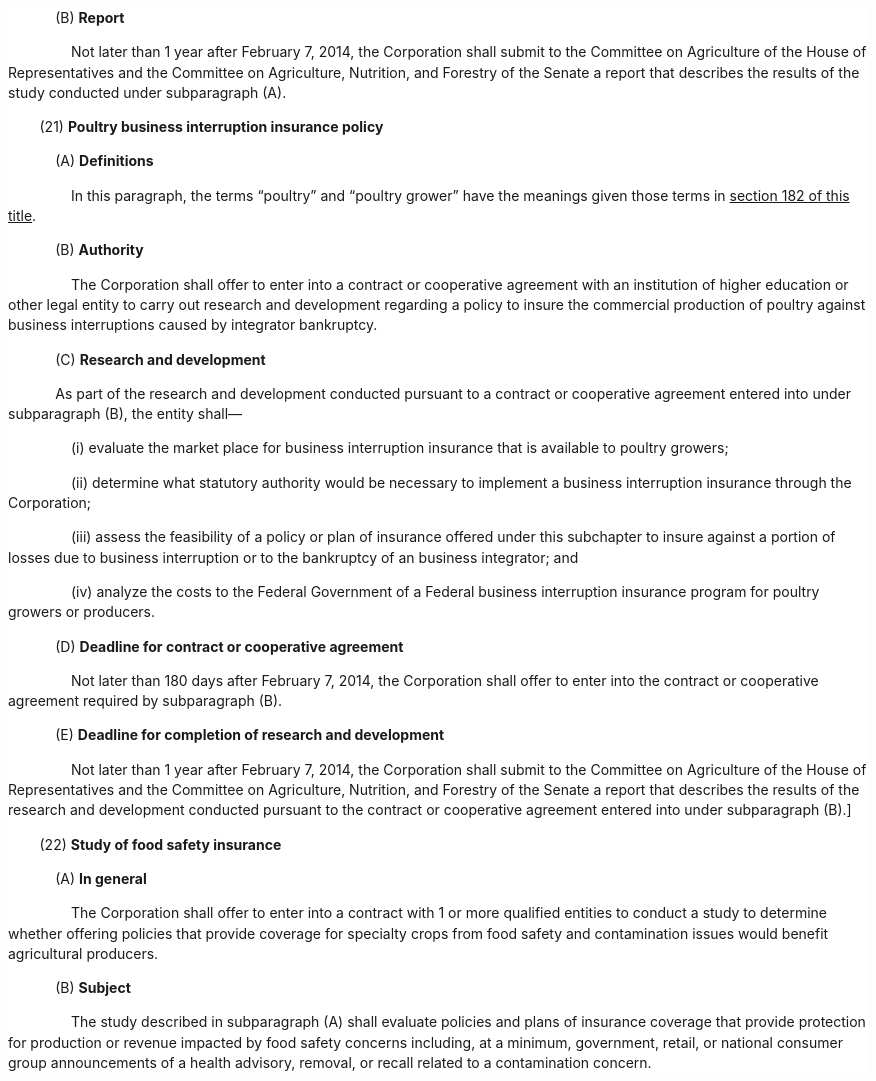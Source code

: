             (B) __Report__ 

                Not later than 1 year after February 7, 2014, the Corporation shall submit to the Committee on Agriculture of the House of Representatives and the Committee on Agriculture, Nutrition, and Forestry of the Senate a report that describes the results of the study conducted under subparagraph (A).

        (21) __Poultry business interruption insurance policy__ 

            (A) __Definitions__ 

                In this paragraph, the terms “poultry” and “poultry grower” have the meanings given those terms in [section 182 of this title][/us/usc/t7/s182].

            (B) __Authority__ 

                The Corporation shall offer to enter into a contract or cooperative agreement with an institution of higher education or other legal entity to carry out research and development regarding a policy to insure the commercial production of poultry against business interruptions caused by integrator bankruptcy.

            (C) __Research and development__ 

            As part of the research and development conducted pursuant to a contract or cooperative agreement entered into under subparagraph (B), the entity shall—

                (i) evaluate the market place for business interruption insurance that is available to poultry growers;

                (ii) determine what statutory authority would be necessary to implement a business interruption insurance through the Corporation;

                (iii) assess the feasibility of a policy or plan of insurance offered under this subchapter to insure against a portion of losses due to business interruption or to the bankruptcy of an business integrator; and

                (iv) analyze the costs to the Federal Government of a Federal business interruption insurance program for poultry growers or producers.

            (D) __Deadline for contract or cooperative agreement__ 

                Not later than 180 days after February 7, 2014, the Corporation shall offer to enter into the contract or cooperative agreement required by subparagraph (B).

            (E) __Deadline for completion of research and development__ 

                Not later than 1 year after February 7, 2014, the Corporation shall submit to the Committee on Agriculture of the House of Representatives and the Committee on Agriculture, Nutrition, and Forestry of the Senate a report that describes the results of the research and development conducted pursuant to the contract or cooperative agreement entered into under subparagraph (B).\]

        (22) __Study of food safety insurance__ 

            (A) __In general__ 

                The Corporation shall offer to enter into a contract with 1 or more qualified entities to conduct a study to determine whether offering policies that provide coverage for specialty crops from food safety and contamination issues would benefit agricultural producers.

            (B) __Subject__ 

                The study described in subparagraph (A) shall evaluate policies and plans of insurance coverage that provide protection for production or revenue impacted by food safety concerns including, at a minimum, government, retail, or national consumer group announcements of a health advisory, removal, or recall related to a contamination concern.


[/us/usc/t7/s1508/h]: https://publicdocs.github.io/go/links?ns=uslm&ref=%2Fus%2Fusc%2Ft7%2Fs1508%2Fh
[/us/usc/t7/s1508/h]: https://publicdocs.github.io/go/links?ns=uslm&ref=%2Fus%2Fusc%2Ft7%2Fs1508%2Fh
[/us/usc/t7/s1508/h]: https://publicdocs.github.io/go/links?ns=uslm&ref=%2Fus%2Fusc%2Ft7%2Fs1508%2Fh
[/us/usc/t7/s1508/h]: https://publicdocs.github.io/go/links?ns=uslm&ref=%2Fus%2Fusc%2Ft7%2Fs1508%2Fh
[/us/usc/t7/s1508/h/4]: https://publicdocs.github.io/go/links?ns=uslm&ref=%2Fus%2Fusc%2Ft7%2Fs1508%2Fh%2F4
[/us/usc/t7/s1508/h]: https://publicdocs.github.io/go/links?ns=uslm&ref=%2Fus%2Fusc%2Ft7%2Fs1508%2Fh
[/us/usc/t7/s1508/h]: https://publicdocs.github.io/go/links?ns=uslm&ref=%2Fus%2Fusc%2Ft7%2Fs1508%2Fh
[/us/usc/t7/s1508/h]: https://publicdocs.github.io/go/links?ns=uslm&ref=%2Fus%2Fusc%2Ft7%2Fs1508%2Fh
[/us/usc/t7/s1508/h]: https://publicdocs.github.io/go/links?ns=uslm&ref=%2Fus%2Fusc%2Ft7%2Fs1508%2Fh
[/us/usc/t7/s1508/h]: https://publicdocs.github.io/go/links?ns=uslm&ref=%2Fus%2Fusc%2Ft7%2Fs1508%2Fh
[/us/usc/t7/s1505/e]: https://publicdocs.github.io/go/links?ns=uslm&ref=%2Fus%2Fusc%2Ft7%2Fs1505%2Fe
[/us/usc/t7/s182]: https://publicdocs.github.io/go/links?ns=uslm&ref=%2Fus%2Fusc%2Ft7%2Fs182
[/us/usc/t7/s1508/h]: https://publicdocs.github.io/go/links?ns=uslm&ref=%2Fus%2Fusc%2Ft7%2Fs1508%2Fh
[/us/usc/t7/s182]: https://publicdocs.github.io/go/links?ns=uslm&ref=%2Fus%2Fusc%2Ft7%2Fs182
[/us/usc/t7/s7333]: https://publicdocs.github.io/go/links?ns=uslm&ref=%2Fus%2Fusc%2Ft7%2Fs7333
[/us/usc/t7/s1516/c]: https://publicdocs.github.io/go/links?ns=uslm&ref=%2Fus%2Fusc%2Ft7%2Fs1516%2Fc
[/us/usc/t7/s1516/c]: https://publicdocs.github.io/go/links?ns=uslm&ref=%2Fus%2Fusc%2Ft7%2Fs1516%2Fc
[/us/act/1938-02-16/ch30]: https://publicdocs.github.io/go/links?ns=uslm&ref=%2Fus%2Fact%2F1938-02-16%2Fch30
[/us/pl/106/224/s131]: https://publicdocs.github.io/go/links?ns=uslm&ref=%2Fus%2Fpl%2F106%2F224%2Fs131
[/us/stat/114/379]: https://publicdocs.github.io/go/links?ns=uslm&ref=%2Fus%2Fstat%2F114%2F379
[/us/pl/110/234/s7511/c/1]: https://publicdocs.github.io/go/links?ns=uslm&ref=%2Fus%2Fpl%2F110%2F234%2Fs7511%2Fc%2F1
[/us/stat/122/1267]: https://publicdocs.github.io/go/links?ns=uslm&ref=%2Fus%2Fstat%2F122%2F1267
[/us/pl/110/246/s4/a]: https://publicdocs.github.io/go/links?ns=uslm&ref=%2Fus%2Fpl%2F110%2F246%2Fs4%2Fa
[/us/stat/122/1664]: https://publicdocs.github.io/go/links?ns=uslm&ref=%2Fus%2Fstat%2F122%2F1664
[/us/pl/113/79]: https://publicdocs.github.io/go/links?ns=uslm&ref=%2Fus%2Fpl%2F113%2F79
[/us/stat/128/959]: https://publicdocs.github.io/go/links?ns=uslm&ref=%2Fus%2Fstat%2F128%2F959
[/us/pl/110/246]: https://publicdocs.github.io/go/links?ns=uslm&ref=%2Fus%2Fpl%2F110%2F246
[/us/pl/110/234]: https://publicdocs.github.io/go/links?ns=uslm&ref=%2Fus%2Fpl%2F110%2F234
[/us/pl/110/246]: https://publicdocs.github.io/go/links?ns=uslm&ref=%2Fus%2Fpl%2F110%2F246
[/us/pl/110/234]: https://publicdocs.github.io/go/links?ns=uslm&ref=%2Fus%2Fpl%2F110%2F234
[/us/pl/110/246/s4/a]: https://publicdocs.github.io/go/links?ns=uslm&ref=%2Fus%2Fpl%2F110%2F246%2Fs4%2Fa
[/us/pl/113/79/s11010/b]: https://publicdocs.github.io/go/links?ns=uslm&ref=%2Fus%2Fpl%2F113%2F79%2Fs11010%2Fb
[/us/pl/113/79/s11028/b/1]: https://publicdocs.github.io/go/links?ns=uslm&ref=%2Fus%2Fpl%2F113%2F79%2Fs11028%2Fb%2F1
[/us/pl/113/79/s11022/a/1]: https://publicdocs.github.io/go/links?ns=uslm&ref=%2Fus%2Fpl%2F113%2F79%2Fs11022%2Fa%2F1
[/us/pl/113/79/s11022/a/2]: https://publicdocs.github.io/go/links?ns=uslm&ref=%2Fus%2Fpl%2F113%2F79%2Fs11022%2Fa%2F2
[/us/pl/113/79/s11022/a/3/A]: https://publicdocs.github.io/go/links?ns=uslm&ref=%2Fus%2Fpl%2F113%2F79%2Fs11022%2Fa%2F3%2FA
[/us/pl/113/79/s11022/a/3/B]: https://publicdocs.github.io/go/links?ns=uslm&ref=%2Fus%2Fpl%2F113%2F79%2Fs11022%2Fa%2F3%2FB
[/us/pl/113/79/s11022/a/4]: https://publicdocs.github.io/go/links?ns=uslm&ref=%2Fus%2Fpl%2F113%2F79%2Fs11022%2Fa%2F4
[/us/usc/t7/s1505/e]: https://publicdocs.github.io/go/links?ns=uslm&ref=%2Fus%2Fusc%2Ft7%2Fs1505%2Fe
[/us/pl/113/79/s11022/a/5]: https://publicdocs.github.io/go/links?ns=uslm&ref=%2Fus%2Fpl%2F113%2F79%2Fs11022%2Fa%2F5
[/us/pl/113/79/s11023/b]: https://publicdocs.github.io/go/links?ns=uslm&ref=%2Fus%2Fpl%2F113%2F79%2Fs11023%2Fb
[/us/pl/113/79/s11023/b/2]: https://publicdocs.github.io/go/links?ns=uslm&ref=%2Fus%2Fpl%2F113%2F79%2Fs11023%2Fb%2F2
[/us/pl/113/79/s11022/a/7]: https://publicdocs.github.io/go/links?ns=uslm&ref=%2Fus%2Fpl%2F113%2F79%2Fs11022%2Fa%2F7
[/us/pl/113/79/s11022/a/6]: https://publicdocs.github.io/go/links?ns=uslm&ref=%2Fus%2Fpl%2F113%2F79%2Fs11022%2Fa%2F6
[/us/pl/113/79/s11024/a]: https://publicdocs.github.io/go/links?ns=uslm&ref=%2Fus%2Fpl%2F113%2F79%2Fs11024%2Fa
[/us/usc/t7/s7333]: https://publicdocs.github.io/go/links?ns=uslm&ref=%2Fus%2Fusc%2Ft7%2Fs7333
[/us/pl/113/79/s11027/b]: https://publicdocs.github.io/go/links?ns=uslm&ref=%2Fus%2Fpl%2F113%2F79%2Fs11027%2Fb
[/us/pl/113/79/s11024/b]: https://publicdocs.github.io/go/links?ns=uslm&ref=%2Fus%2Fpl%2F113%2F79%2Fs11024%2Fb
[/us/pl/113/79/s11028/b/2]: https://publicdocs.github.io/go/links?ns=uslm&ref=%2Fus%2Fpl%2F113%2F79%2Fs11028%2Fb%2F2
[/us/pl/113/79/s11022/b/1/A]: https://publicdocs.github.io/go/links?ns=uslm&ref=%2Fus%2Fpl%2F113%2F79%2Fs11022%2Fb%2F1%2FA
[/us/pl/113/79/s11022/b/1/B]: https://publicdocs.github.io/go/links?ns=uslm&ref=%2Fus%2Fpl%2F113%2F79%2Fs11022%2Fb%2F1%2FB
[/us/pl/113/79/s11022/b/2]: https://publicdocs.github.io/go/links?ns=uslm&ref=%2Fus%2Fpl%2F113%2F79%2Fs11022%2Fb%2F2
[/us/pl/113/79/s11022/b/3]: https://publicdocs.github.io/go/links?ns=uslm&ref=%2Fus%2Fpl%2F113%2F79%2Fs11022%2Fb%2F3
[/us/pl/110/246/s12022/a]: https://publicdocs.github.io/go/links?ns=uslm&ref=%2Fus%2Fpl%2F110%2F246%2Fs12022%2Fa
[/us/usc/t7/s1508/h]: https://publicdocs.github.io/go/links?ns=uslm&ref=%2Fus%2Fusc%2Ft7%2Fs1508%2Fh
[/us/pl/110/246/s12033/c/2/B]: https://publicdocs.github.io/go/links?ns=uslm&ref=%2Fus%2Fpl%2F110%2F246%2Fs12033%2Fc%2F2%2FB
[/us/pl/110/246/s12022/b/1]: https://publicdocs.github.io/go/links?ns=uslm&ref=%2Fus%2Fpl%2F110%2F246%2Fs12022%2Fb%2F1
[/us/pl/110/246/s12022/b/2]: https://publicdocs.github.io/go/links?ns=uslm&ref=%2Fus%2Fpl%2F110%2F246%2Fs12022%2Fb%2F2
[/us/pl/110/246/s12023/2]: https://publicdocs.github.io/go/links?ns=uslm&ref=%2Fus%2Fpl%2F110%2F246%2Fs12023%2F2
[/us/pl/110/246/s12033/c/2/B]: https://publicdocs.github.io/go/links?ns=uslm&ref=%2Fus%2Fpl%2F110%2F246%2Fs12033%2Fc%2F2%2FB
[/us/pl/110/246/s12023/1]: https://publicdocs.github.io/go/links?ns=uslm&ref=%2Fus%2Fpl%2F110%2F246%2Fs12023%2F1
[/us/pl/110/246/s7511/c/1]: https://publicdocs.github.io/go/links?ns=uslm&ref=%2Fus%2Fpl%2F110%2F246%2Fs7511%2Fc%2F1
[/us/pl/110/246/s12024/1]: https://publicdocs.github.io/go/links?ns=uslm&ref=%2Fus%2Fpl%2F110%2F246%2Fs12024%2F1
[/us/pl/110/246/s12024/2]: https://publicdocs.github.io/go/links?ns=uslm&ref=%2Fus%2Fpl%2F110%2F246%2Fs12024%2F2
[/us/pl/110/246/s12024/3]: https://publicdocs.github.io/go/links?ns=uslm&ref=%2Fus%2Fpl%2F110%2F246%2Fs12024%2F3
[/us/pl/110/246/s12033/c/2/B]: https://publicdocs.github.io/go/links?ns=uslm&ref=%2Fus%2Fpl%2F110%2F246%2Fs12033%2Fc%2F2%2FB
[/us/pl/110/234]: https://publicdocs.github.io/go/links?ns=uslm&ref=%2Fus%2Fpl%2F110%2F234
[/us/pl/110/246]: https://publicdocs.github.io/go/links?ns=uslm&ref=%2Fus%2Fpl%2F110%2F246
[/us/pl/110/234]: https://publicdocs.github.io/go/links?ns=uslm&ref=%2Fus%2Fpl%2F110%2F234
[/us/pl/110/246/s4]: https://publicdocs.github.io/go/links?ns=uslm&ref=%2Fus%2Fpl%2F110%2F246%2Fs4
[/us/usc/t7/s8701]: https://publicdocs.github.io/go/links?ns=uslm&ref=%2Fus%2Fusc%2Ft7%2Fs8701
[/us/pl/110/234/s7511/c]: https://publicdocs.github.io/go/links?ns=uslm&ref=%2Fus%2Fpl%2F110%2F234%2Fs7511%2Fc
[/us/stat/122/1267]: https://publicdocs.github.io/go/links?ns=uslm&ref=%2Fus%2Fstat%2F122%2F1267
[/us/pl/110/246/s4/a]: https://publicdocs.github.io/go/links?ns=uslm&ref=%2Fus%2Fpl%2F110%2F246%2Fs4%2Fa
[/us/stat/122/1664]: https://publicdocs.github.io/go/links?ns=uslm&ref=%2Fus%2Fstat%2F122%2F1664
[/us/pl/110/234]: https://publicdocs.github.io/go/links?ns=uslm&ref=%2Fus%2Fpl%2F110%2F234
[/us/pl/110/246]: https://publicdocs.github.io/go/links?ns=uslm&ref=%2Fus%2Fpl%2F110%2F246
[/us/pl/110/234]: https://publicdocs.github.io/go/links?ns=uslm&ref=%2Fus%2Fpl%2F110%2F234
[/us/pl/110/246/s4/a]: https://publicdocs.github.io/go/links?ns=uslm&ref=%2Fus%2Fpl%2F110%2F246%2Fs4%2Fa
[/us/usc/t7/s8701]: https://publicdocs.github.io/go/links?ns=uslm&ref=%2Fus%2Fusc%2Ft7%2Fs8701
[/us/pl/106/224/s171/b/1/A]: https://publicdocs.github.io/go/links?ns=uslm&ref=%2Fus%2Fpl%2F106%2F224%2Fs171%2Fb%2F1%2FA
[/us/usc/t7/s1501]: https://publicdocs.github.io/go/links?ns=uslm&ref=%2Fus%2Fusc%2Ft7%2Fs1501
[/us/pl/107/20/s2103]: https://publicdocs.github.io/go/links?ns=uslm&ref=%2Fus%2Fpl%2F107%2F20%2Fs2103
[/us/stat/115/165]: https://publicdocs.github.io/go/links?ns=uslm&ref=%2Fus%2Fstat%2F115%2F165
[/us/usc/t7/s522/b]: https://publicdocs.github.io/go/links?ns=uslm&ref=%2Fus%2Fusc%2Ft7%2Fs522%2Fb
[/us/usc/t5/s553]: https://publicdocs.github.io/go/links?ns=uslm&ref=%2Fus%2Fusc%2Ft5%2Fs553
[/us/usc/t5/s808]: https://publicdocs.github.io/go/links?ns=uslm&ref=%2Fus%2Fusc%2Ft5%2Fs808